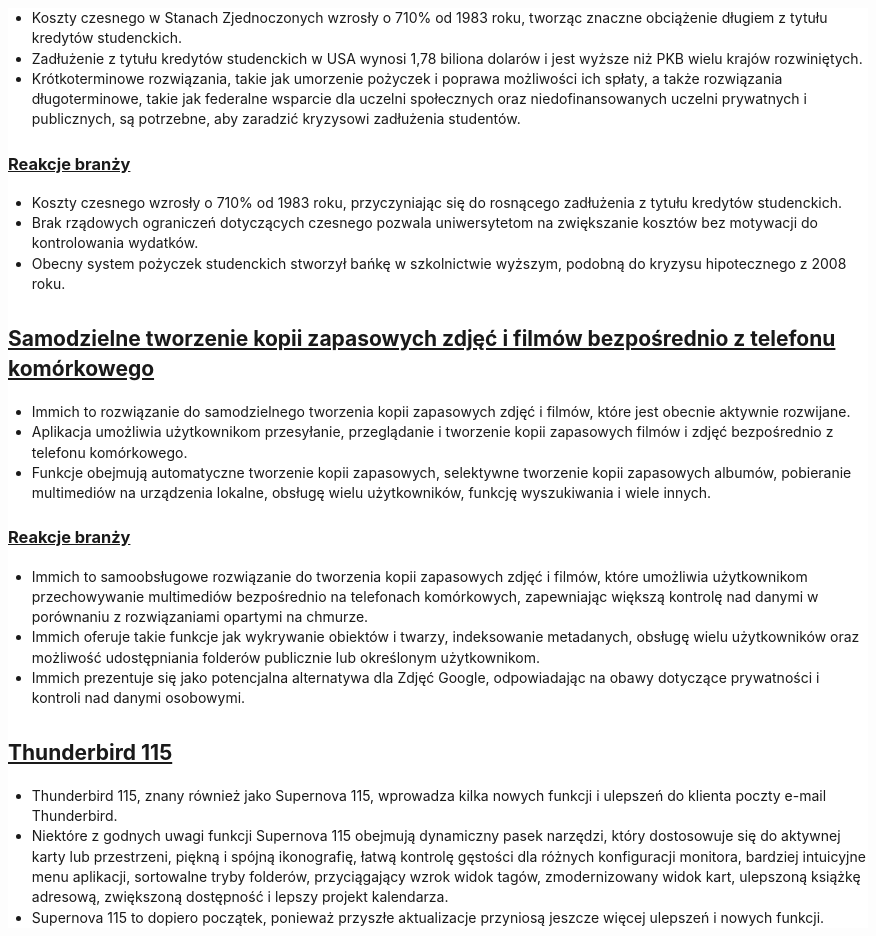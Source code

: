 - Koszty czesnego w Stanach Zjednoczonych wzrosły o 710% od 1983 roku, tworząc znaczne obciążenie długiem z tytułu kredytów studenckich.
- Zadłużenie z tytułu kredytów studenckich w USA wynosi 1,78 biliona dolarów i jest wyższe niż PKB wielu krajów rozwiniętych.
- Krótkoterminowe rozwiązania, takie jak umorzenie pożyczek i poprawa możliwości ich spłaty, a także rozwiązania długoterminowe, takie jak federalne wsparcie dla uczelni społecznych oraz niedofinansowanych uczelni prywatnych i publicznych, są potrzebne, aby zaradzić kryzysowi zadłużenia studentów.

### [Reakcje branży](http://news.ycombinator.com/item?id=36669253)

- Koszty czesnego wzrosły o 710% od 1983 roku, przyczyniając się do rosnącego zadłużenia z tytułu kredytów studenckich.
- Brak rządowych ograniczeń dotyczących czesnego pozwala uniwersytetom na zwiększanie kosztów bez motywacji do kontrolowania wydatków.
- Obecny system pożyczek studenckich stworzył bańkę w szkolnictwie wyższym, podobną do kryzysu hipotecznego z 2008 roku.

## [Samodzielne tworzenie kopii zapasowych zdjęć i filmów bezpośrednio z telefonu komórkowego](https://github.com/immich-app/immich)

- Immich to rozwiązanie do samodzielnego tworzenia kopii zapasowych zdjęć i filmów, które jest obecnie aktywnie rozwijane.
- Aplikacja umożliwia użytkownikom przesyłanie, przeglądanie i tworzenie kopii zapasowych filmów i zdjęć bezpośrednio z telefonu komórkowego.
- Funkcje obejmują automatyczne tworzenie kopii zapasowych, selektywne tworzenie kopii zapasowych albumów, pobieranie multimediów na urządzenia lokalne, obsługę wielu użytkowników, funkcję wyszukiwania i wiele innych.

### [Reakcje branży](http://news.ycombinator.com/item?id=36673224)

- Immich to samoobsługowe rozwiązanie do tworzenia kopii zapasowych zdjęć i filmów, które umożliwia użytkownikom przechowywanie multimediów bezpośrednio na telefonach komórkowych, zapewniając większą kontrolę nad danymi w porównaniu z rozwiązaniami opartymi na chmurze.
- Immich oferuje takie funkcje jak wykrywanie obiektów i twarzy, indeksowanie metadanych, obsługę wielu użytkowników oraz możliwość udostępniania folderów publicznie lub określonym użytkownikom.
- Immich prezentuje się jako potencjalna alternatywa dla Zdjęć Google, odpowiadając na obawy dotyczące prywatności i kontroli nad danymi osobowymi.

## [Thunderbird 115](https://www.thunderbird.net/en-US/thunderbird/115.0/whatsnew/)

- Thunderbird 115, znany również jako Supernova 115, wprowadza kilka nowych funkcji i ulepszeń do klienta poczty e-mail Thunderbird.
- Niektóre z godnych uwagi funkcji Supernova 115 obejmują dynamiczny pasek narzędzi, który dostosowuje się do aktywnej karty lub przestrzeni, piękną i spójną ikonografię, łatwą kontrolę gęstości dla różnych konfiguracji monitora, bardziej intuicyjne menu aplikacji, sortowalne tryby folderów, przyciągający wzrok widok tagów, zmodernizowany widok kart, ulepszoną książkę adresową, zwiększoną dostępność i lepszy projekt kalendarza.
- Supernova 115 to dopiero początek, ponieważ przyszłe aktualizacje przyniosą jeszcze więcej ulepszeń i nowych funkcji.
